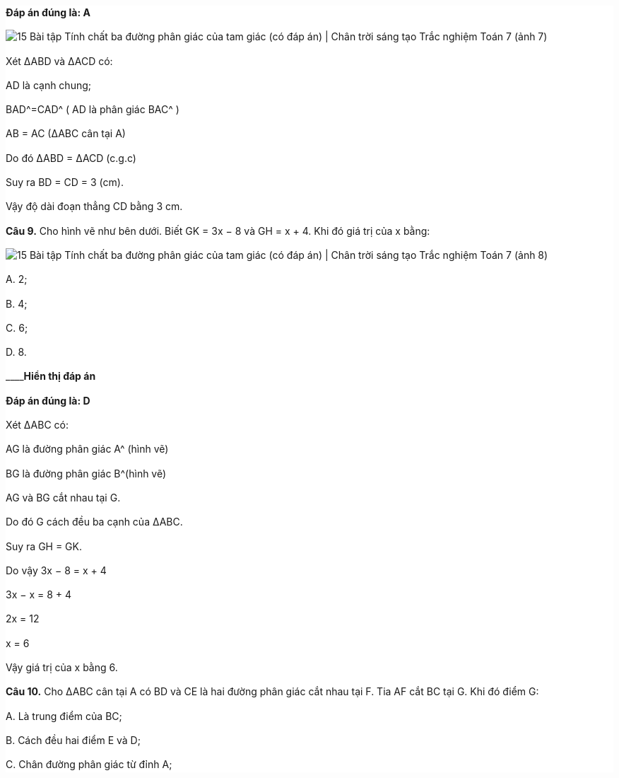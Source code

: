 **Đáp án đúng là: A**

![15 Bài tập Tính chất ba đường phân giác của tam giác \(có đáp án\) | Chân trời sáng tạo Trắc nghiệm Toán 7 \(ảnh 7\)](https://vietjack.com/toan-7-ct/images/trac-nghiem-bai-9-tinh-chat-ba-duong-phan-giac-cua-tam-giac-154543.PNG)

Xét ∆ABD và ∆ACD có:

AD là cạnh chung;

BAD^=CAD^ ( AD là phân giác BAC^ )

AB = AC (∆ABC cân tại A)

Do đó ∆ABD = ∆ACD (c.g.c)

Suy ra BD = CD = 3 (cm).

Vậy độ dài đoạn thẳng CD bằng 3 cm.

**Câu 9.** Cho hình vẽ như bên dưới. Biết GK = 3x − 8 và GH = x + 4. Khi đó giá trị của x bằng: 

![15 Bài tập Tính chất ba đường phân giác của tam giác \(có đáp án\) | Chân trời sáng tạo Trắc nghiệm Toán 7 \(ảnh 8\)](https://vietjack.com/toan-7-ct/images/trac-nghiem-bai-9-tinh-chat-ba-duong-phan-giac-cua-tam-giac-154544.PNG)

A. 2;

B. 4;

C. 6;

D. 8.

____**Hiển thị đáp án**

**Đáp án đúng là: D**

Xét ∆ABC có:

AG là đường phân giác A^ (hình vẽ)

BG là đường phân giác B^(hình vẽ)

AG và BG cắt nhau tại G.

Do đó G cách đều ba cạnh của ∆ABC.

Suy ra GH = GK.

Do vậy 3x − 8 = x + 4

3x − x = 8 + 4

2x = 12

x = 6

Vậy giá trị của x bằng 6.

**Câu 10.** Cho ∆ABC cân tại A có BD và CE là hai đường phân giác cắt nhau tại F. Tia AF cắt BC tại G. Khi đó điểm G:

A. Là trung điểm của BC;

B. Cách đều hai điểm E và D;

C. Chân đường phân giác từ đỉnh A;

